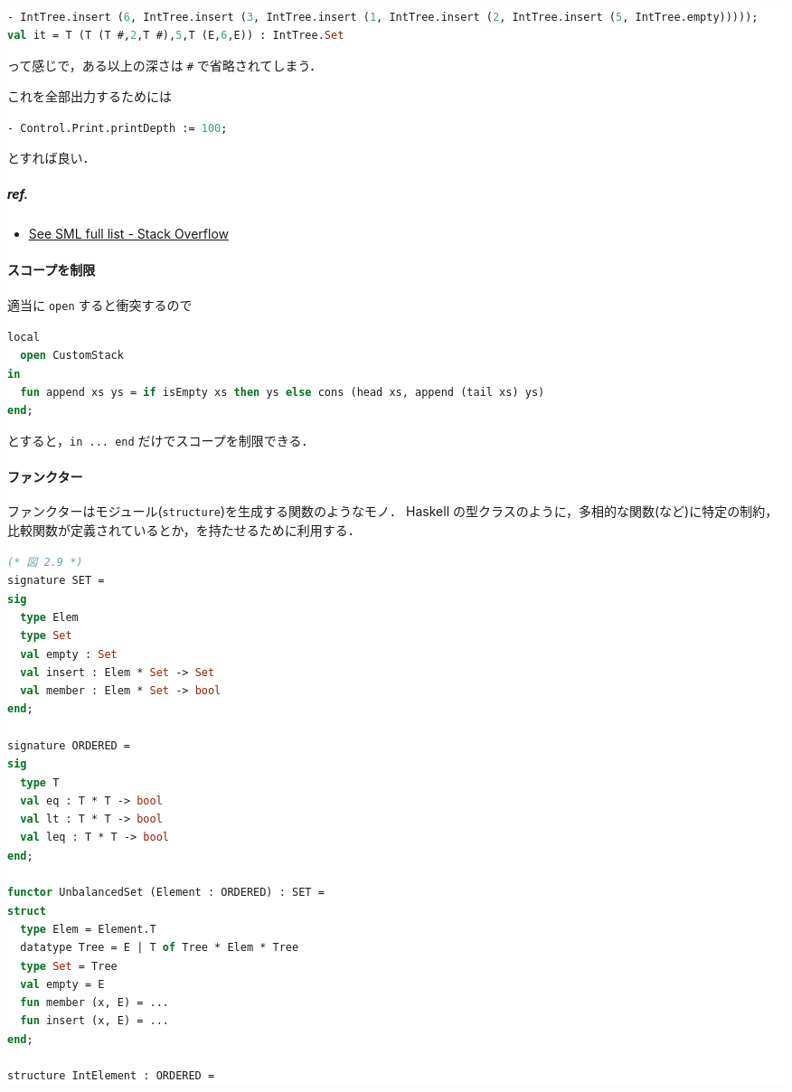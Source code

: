 ```ml
- IntTree.insert (6, IntTree.insert (3, IntTree.insert (1, IntTree.insert (2, IntTree.insert (5, IntTree.empty)))));
val it = T (T (T #,2,T #),5,T (E,6,E)) : IntTree.Set
```

って感じで，ある以上の深さは `#` で省略されてしまう．

これを全部出力するためには

```ml
- Control.Print.printDepth := 100;
```

とすれば良い．

##### ref.
- [See SML full list - Stack Overflow](https://stackoverflow.com/questions/14412439/see-sml-full-list)

#### スコープを制限

適当に `open` すると衝突するので

```ml
local
  open CustomStack
in
  fun append xs ys = if isEmpty xs then ys else cons (head xs, append (tail xs) ys)
end;
```

とすると，`in ... end` だけでスコープを制限できる．

#### ファンクター

ファンクターはモジュール(`structure`)を生成する関数のようなモノ．
Haskell の型クラスのように，多相的な関数(など)に特定の制約，比較関数が定義されているとか，を持たせるために利用する．

```ml
(* 図 2.9 *)
signature SET =
sig
  type Elem
  type Set
  val empty : Set
  val insert : Elem * Set -> Set
  val member : Elem * Set -> bool
end;

signature ORDERED =
sig
  type T
  val eq : T * T -> bool
  val lt : T * T -> bool
  val leq : T * T -> bool
end;

functor UnbalancedSet (Element : ORDERED) : SET =
struct
  type Elem = Element.T
  datatype Tree = E | T of Tree * Elem * Tree
  type Set = Tree
  val empty = E
  fun member (x, E) = ...
  fun insert (x, E) = ...
end;

structure IntElement : ORDERED =
```